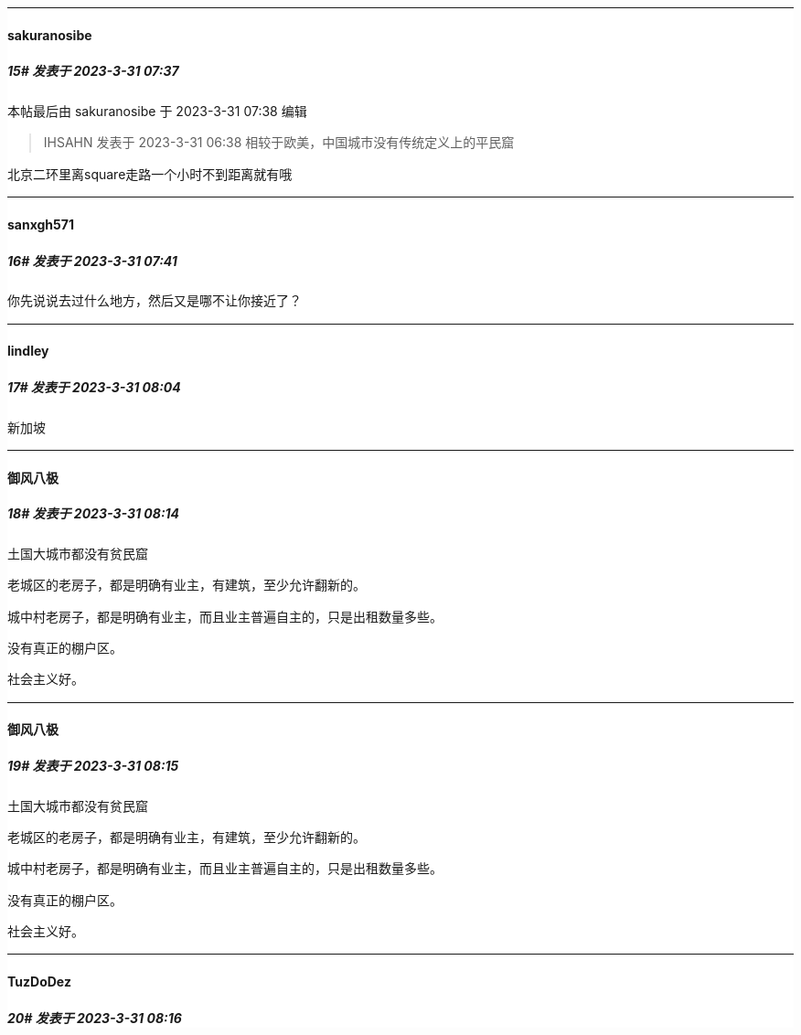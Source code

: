 *****

####  sakuranosibe  
##### 15#       发表于 2023-3-31 07:37

 本帖最后由 sakuranosibe 于 2023-3-31 07:38 编辑 
<blockquote>IHSAHN 发表于 2023-3-31 06:38
相较于欧美，中国城市没有传统定义上的平民窟</blockquote>
北京二环里离square走路一个小时不到距离就有哦

*****

####  sanxgh571  
##### 16#       发表于 2023-3-31 07:41

你先说说去过什么地方，然后又是哪不让你接近了？

*****

####  lindley  
##### 17#       发表于 2023-3-31 08:04

新加坡

*****

####  御风八极  
##### 18#       发表于 2023-3-31 08:14

土国大城市都没有贫民窟

老城区的老房子，都是明确有业主，有建筑，至少允许翻新的。

城中村老房子，都是明确有业主，而且业主普遍自主的，只是出租数量多些。

没有真正的棚户区。

社会主义好。

*****

####  御风八极  
##### 19#       发表于 2023-3-31 08:15

土国大城市都没有贫民窟

老城区的老房子，都是明确有业主，有建筑，至少允许翻新的。

城中村老房子，都是明确有业主，而且业主普遍自主的，只是出租数量多些。

没有真正的棚户区。

社会主义好。

*****

####  TuzDoDez  
##### 20#       发表于 2023-3-31 08:16
